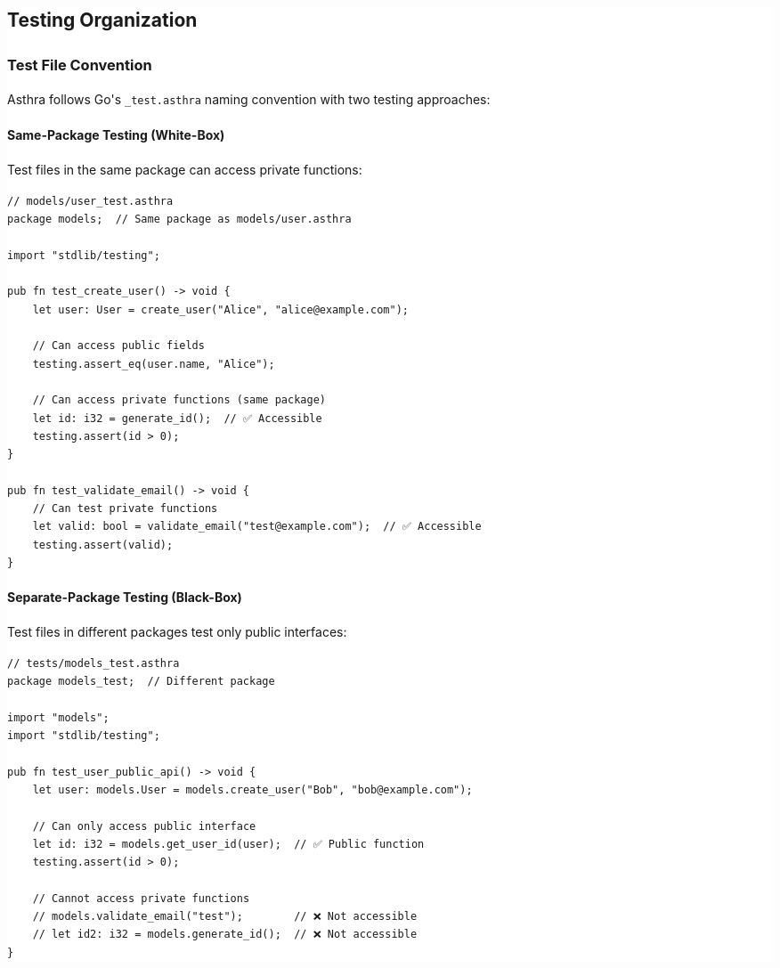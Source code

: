 
## Testing Organization

### Test File Convention

Asthra follows Go's `_test.asthra` naming convention with two testing approaches:

#### Same-Package Testing (White-Box)
Test files in the same package can access private functions:

```asthra
// models/user_test.asthra
package models;  // Same package as models/user.asthra

import "stdlib/testing";

pub fn test_create_user() -> void {
    let user: User = create_user("Alice", "alice@example.com");
    
    // Can access public fields
    testing.assert_eq(user.name, "Alice");
    
    // Can access private functions (same package)
    let id: i32 = generate_id();  // ✅ Accessible
    testing.assert(id > 0);
}

pub fn test_validate_email() -> void {
    // Can test private functions
    let valid: bool = validate_email("test@example.com");  // ✅ Accessible
    testing.assert(valid);
}
```

#### Separate-Package Testing (Black-Box)
Test files in different packages test only public interfaces:

```asthra
// tests/models_test.asthra
package models_test;  // Different package

import "models";
import "stdlib/testing";

pub fn test_user_public_api() -> void {
    let user: models.User = models.create_user("Bob", "bob@example.com");
    
    // Can only access public interface
    let id: i32 = models.get_user_id(user);  // ✅ Public function
    testing.assert(id > 0);
    
    // Cannot access private functions
    // models.validate_email("test");        // ❌ Not accessible
    // let id2: i32 = models.generate_id();  // ❌ Not accessible
}
```
